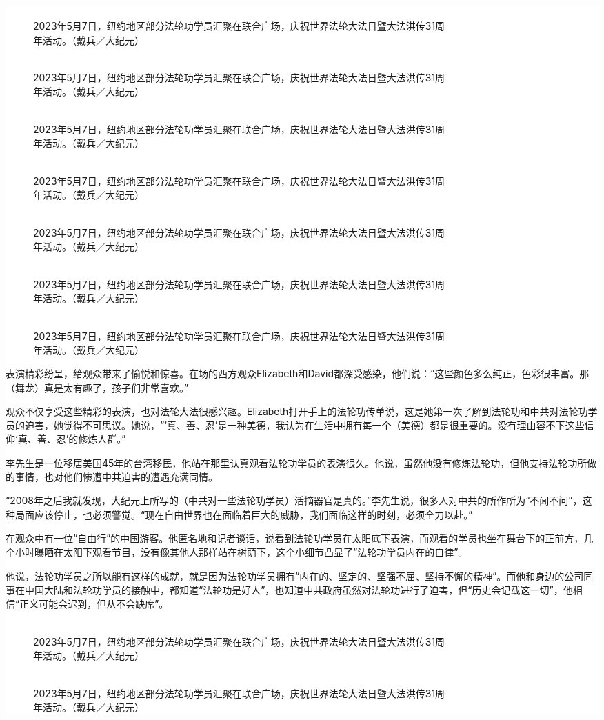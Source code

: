 <figure id="attachment_13990846" aria-describedby="caption-attachment-13990846" style="width: 600px" class="wp-caption aligncenter"><a target="_blank" href="https://i.epochtimes.com/assets/uploads/2023/05/id13990846-2305071656162483.jpg"><img decoding="async" class="size-large wp-image-13990846" title="" src="https://i.epochtimes.com/assets/uploads/2023/05/id13990846-2305071656162483-600x400.jpg" alt="" width="600" b="400" /></a><figcaption id="caption-attachment-13990846" class="wp-caption-text">2023年5月7日，纽约地区部分法轮功学员汇聚在联合广场，庆祝世界法轮大法日暨大法洪传31周年活动。（戴兵／大纪元）</figcaption></figure>
<figure id="attachment_13990691" aria-describedby="caption-attachment-13990691" style="width: 600px" class="wp-caption aligncenter"><a target="_blank" href="https://i.epochtimes.com/assets/uploads/2023/05/id13990691-2305071657092483.jpg"><img decoding="async" class="size-large wp-image-13990691" title="" src="https://i.epochtimes.com/assets/uploads/2023/05/id13990691-2305071657092483-600x400.jpg" alt="" width="600" b="400" /></a><figcaption id="caption-attachment-13990691" class="wp-caption-text">2023年5月7日，纽约地区部分法轮功学员汇聚在联合广场，庆祝世界法轮大法日暨大法洪传31周年活动。（戴兵／大纪元）</figcaption></figure>
<figure id="attachment_13990694" aria-describedby="caption-attachment-13990694" style="width: 600px" class="wp-caption aligncenter"><a target="_blank" href="https://i.epochtimes.com/assets/uploads/2023/05/id13990694-2305071655242483.jpg"><img decoding="async" class="size-large wp-image-13990694" title="" src="https://i.epochtimes.com/assets/uploads/2023/05/id13990694-2305071655242483-600x400.jpg" alt="" width="600" b="400" /></a><figcaption id="caption-attachment-13990694" class="wp-caption-text">2023年5月7日，纽约地区部分法轮功学员汇聚在联合广场，庆祝世界法轮大法日暨大法洪传31周年活动。（戴兵／大纪元）</figcaption></figure>
<figure id="attachment_13990842" aria-describedby="caption-attachment-13990842" style="width: 600px" class="wp-caption aligncenter"><a target="_blank" href="https://i.epochtimes.com/assets/uploads/2023/05/id13990842-2305071657122483.jpg"><img decoding="async" class="size-large wp-image-13990842" title="" src="https://i.epochtimes.com/assets/uploads/2023/05/id13990842-2305071657122483-600x400.jpg" alt="" width="600" b="400" /></a><figcaption id="caption-attachment-13990842" class="wp-caption-text">2023年5月7日，纽约地区部分法轮功学员汇聚在联合广场，庆祝世界法轮大法日暨大法洪传31周年活动。（戴兵／大纪元）</figcaption></figure>
<figure id="attachment_13990843" aria-describedby="caption-attachment-13990843" style="width: 600px" class="wp-caption aligncenter"><a target="_blank" href="https://i.epochtimes.com/assets/uploads/2023/05/id13990843-2305071656032483.jpg"><img decoding="async" class="size-large wp-image-13990843" title="" src="https://i.epochtimes.com/assets/uploads/2023/05/id13990843-2305071656032483-600x400.jpg" alt="" width="600" b="400" /></a><figcaption id="caption-attachment-13990843" class="wp-caption-text">2023年5月7日，纽约地区部分法轮功学员汇聚在联合广场，庆祝世界法轮大法日暨大法洪传31周年活动。（戴兵／大纪元）</figcaption></figure>
<figure id="attachment_13990701" aria-describedby="caption-attachment-13990701" style="width: 600px" class="wp-caption aligncenter"><a target="_blank" href="https://i.epochtimes.com/assets/uploads/2023/05/id13990701-2305071655292483.jpg"><img decoding="async" class="size-large wp-image-13990701" title="" src="https://i.epochtimes.com/assets/uploads/2023/05/id13990701-2305071655292483-600x400.jpg" alt="" width="600" b="400" /></a><figcaption id="caption-attachment-13990701" class="wp-caption-text">2023年5月7日，纽约地区部分法轮功学员汇聚在联合广场，庆祝世界法轮大法日暨大法洪传31周年活动。（戴兵／大纪元）</figcaption></figure>
<figure id="attachment_13990702" aria-describedby="caption-attachment-13990702" style="width: 600px" class="wp-caption aligncenter"><a target="_blank" href="https://i.epochtimes.com/assets/uploads/2023/05/id13990702-2305071655182483.jpg"><img decoding="async" class="size-large wp-image-13990702" title="" src="https://i.epochtimes.com/assets/uploads/2023/05/id13990702-2305071655182483-600x400.jpg" alt="" width="600" b="400" /></a><figcaption id="caption-attachment-13990702" class="wp-caption-text">2023年5月7日，纽约地区部分法轮功学员汇聚在联合广场，庆祝世界法轮大法日暨大法洪传31周年活动。（戴兵／大纪元）</figcaption></figure>
<p>表演精彩纷呈，给观众带来了愉悦和惊喜。在场的西方观众Elizabeth和David都深受感染，他们说：“这些颜色多么纯正，色彩很丰富。那（舞龙）真是太有趣了，孩子们非常喜欢。”</p>
<p>观众不仅享受这些精彩的表演，也对法轮大法很感兴趣。Elizabeth打开手上的法轮功传单说，这是她第一次了解到法轮功和中共对法轮功学员的迫害，她觉得不可思议。她说，“‘真、善、忍’是一种美德，我认为在生活中拥有每一个（美德）都是很重要的。没有理由容不下这些信仰‘真、善、忍’的修炼人群。”</p>
<p>李先生是一位移居美国45年的台湾移民，他站在那里认真观看法轮功学员的表演很久。他说，虽然他没有修炼法轮功，但他支持法轮功所做的事情，也对他们惨遭中共迫害的遭遇充满同情。</p>
<p>“2008年之后我就发现，大纪元上所写的（中共对一些法轮功学员）活摘器官是真的。”李先生说，很多人对中共的所作所为“不闻不问”，这种局面应该停止，也必须警觉。“现在自由世界也在面临着巨大的威胁，我们面临这样的时刻，必须全力以赴。”</p>
<p>在观众中有一位“自由行”的中国游客。他匿名地和记者谈话，说看到法轮功学员在太阳底下表演，而观看的学员也坐在舞台下的正前方，几个小时曝晒在太阳下观看节目，没有像其他人那样站在树荫下，这个小细节凸显了“法轮功学员内在的自律”。</p>
<p>他说，法轮功学员之所以能有这样的成就，就是因为法轮功学员拥有“内在的、坚定的、坚强不屈、坚持不懈的精神”。而他和身边的公司同事在中国大陆和法轮功学员的接触中，都知道“法轮功是好人”，也知道中共政府虽然对法轮功进行了迫害，但“历史会记载这一切”，他相信“正义可能会迟到，但从不会缺席”。</p>
<figure id="attachment_13990706" aria-describedby="caption-attachment-13990706" style="width: 600px" class="wp-caption aligncenter"><a target="_blank" href="https://i.epochtimes.com/assets/uploads/2023/05/id13990706-2305071657062483.jpg"><img decoding="async" class="size-large wp-image-13990706" title="" src="https://i.epochtimes.com/assets/uploads/2023/05/id13990706-2305071657062483-600x400.jpg" alt="" width="600" b="400" /></a><figcaption id="caption-attachment-13990706" class="wp-caption-text">2023年5月7日，纽约地区部分法轮功学员汇聚在联合广场，庆祝世界法轮大法日暨大法洪传31周年活动。（戴兵／大纪元）</figcaption></figure>
<figure id="attachment_13990703" aria-describedby="caption-attachment-13990703" style="width: 600px" class="wp-caption aligncenter"><a target="_blank" href="https://i.epochtimes.com/assets/uploads/2023/05/id13990703-2305071655152483.jpg"><img decoding="async" class="size-large wp-image-13990703" title="" src="https://i.epochtimes.com/assets/uploads/2023/05/id13990703-2305071655152483-600x400.jpg" alt="" width="600" b="400" /></a><figcaption id="caption-attachment-13990703" class="wp-caption-text">2023年5月7日，纽约地区部分法轮功学员汇聚在联合广场，庆祝世界法轮大法日暨大法洪传31周年活动。（戴兵／大纪元）</figcaption></figure>
